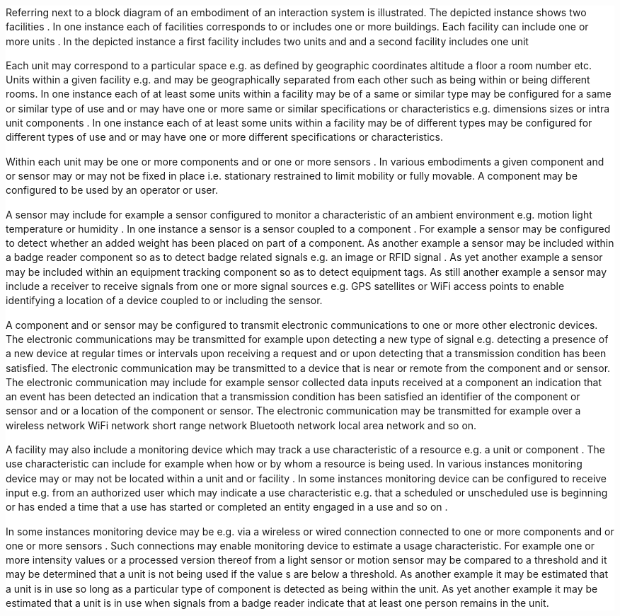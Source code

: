 Referring next to a block diagram of an embodiment of an interaction system is illustrated. The depicted instance shows two facilities . In one instance each of facilities corresponds to or includes one or more buildings. Each facility can include one or more units . In the depicted instance a first facility includes two units and and a second facility includes one unit

Each unit may correspond to a particular space e.g. as defined by geographic coordinates altitude a floor a room number etc. Units within a given facility e.g. and may be geographically separated from each other such as being within or being different rooms. In one instance each of at least some units within a facility may be of a same or similar type may be configured for a same or similar type of use and or may have one or more same or similar specifications or characteristics e.g. dimensions sizes or intra unit components . In one instance each of at least some units within a facility may be of different types may be configured for different types of use and or may have one or more different specifications or characteristics.

Within each unit may be one or more components and or one or more sensors . In various embodiments a given component and or sensor may or may not be fixed in place i.e. stationary restrained to limit mobility or fully movable. A component may be configured to be used by an operator or user.

A sensor may include for example a sensor configured to monitor a characteristic of an ambient environment e.g. motion light temperature or humidity . In one instance a sensor is a sensor coupled to a component . For example a sensor may be configured to detect whether an added weight has been placed on part of a component. As another example a sensor may be included within a badge reader component so as to detect badge related signals e.g. an image or RFID signal . As yet another example a sensor may be included within an equipment tracking component so as to detect equipment tags. As still another example a sensor may include a receiver to receive signals from one or more signal sources e.g. GPS satellites or WiFi access points to enable identifying a location of a device coupled to or including the sensor.

A component and or sensor may be configured to transmit electronic communications to one or more other electronic devices. The electronic communications may be transmitted for example upon detecting a new type of signal e.g. detecting a presence of a new device at regular times or intervals upon receiving a request and or upon detecting that a transmission condition has been satisfied. The electronic communication may be transmitted to a device that is near or remote from the component and or sensor. The electronic communication may include for example sensor collected data inputs received at a component an indication that an event has been detected an indication that a transmission condition has been satisfied an identifier of the component or sensor and or a location of the component or sensor. The electronic communication may be transmitted for example over a wireless network WiFi network short range network Bluetooth network local area network and so on.

A facility may also include a monitoring device which may track a use characteristic of a resource e.g. a unit or component . The use characteristic can include for example when how or by whom a resource is being used. In various instances monitoring device may or may not be located within a unit and or facility . In some instances monitoring device can be configured to receive input e.g. from an authorized user which may indicate a use characteristic e.g. that a scheduled or unscheduled use is beginning or has ended a time that a use has started or completed an entity engaged in a use and so on .

In some instances monitoring device may be e.g. via a wireless or wired connection connected to one or more components and or one or more sensors . Such connections may enable monitoring device to estimate a usage characteristic. For example one or more intensity values or a processed version thereof from a light sensor or motion sensor may be compared to a threshold and it may be determined that a unit is not being used if the value s are below a threshold. As another example it may be estimated that a unit is in use so long as a particular type of component is detected as being within the unit. As yet another example it may be estimated that a unit is in use when signals from a badge reader indicate that at least one person remains in the unit.
